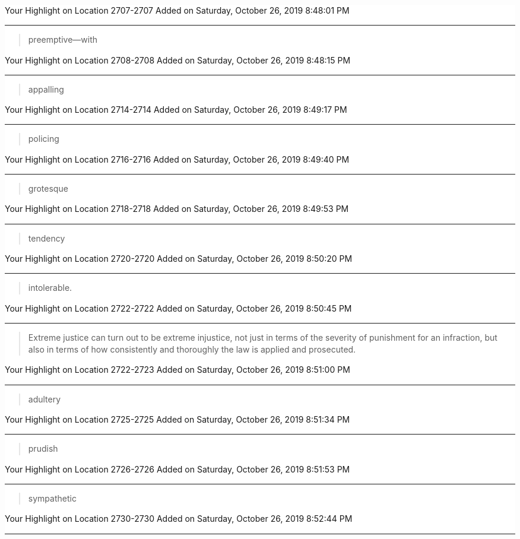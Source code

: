 Your Highlight on Location 2707-2707 Added on Saturday, October 26, 2019 8:48:01 PM

---

> preemptive—with

Your Highlight on Location 2708-2708 Added on Saturday, October 26, 2019 8:48:15 PM

---

> appalling

Your Highlight on Location 2714-2714 Added on Saturday, October 26, 2019 8:49:17 PM

---

> policing

Your Highlight on Location 2716-2716 Added on Saturday, October 26, 2019 8:49:40 PM

---

> grotesque

Your Highlight on Location 2718-2718 Added on Saturday, October 26, 2019 8:49:53 PM

---

> tendency

Your Highlight on Location 2720-2720 Added on Saturday, October 26, 2019 8:50:20 PM

---

> intolerable.

Your Highlight on Location 2722-2722 Added on Saturday, October 26, 2019 8:50:45 PM

---

> Extreme justice can turn out to be extreme injustice, not just in terms of the severity of punishment for an infraction, but also in terms of how consistently and thoroughly the law is applied and prosecuted.

Your Highlight on Location 2722-2723 Added on Saturday, October 26, 2019 8:51:00 PM

---

> adultery

Your Highlight on Location 2725-2725 Added on Saturday, October 26, 2019 8:51:34 PM

---

> prudish

Your Highlight on Location 2726-2726 Added on Saturday, October 26, 2019 8:51:53 PM

---

> sympathetic

Your Highlight on Location 2730-2730 Added on Saturday, October 26, 2019 8:52:44 PM

---